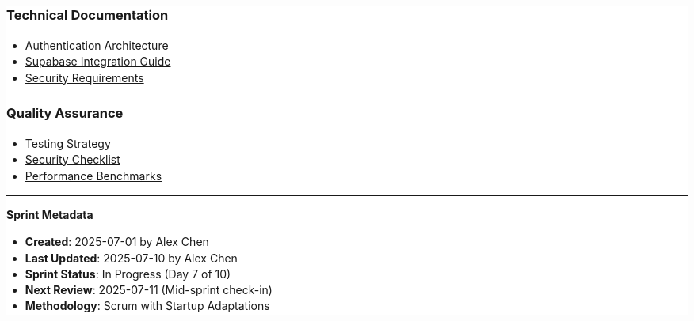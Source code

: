 ### Technical Documentation
- [Authentication Architecture](../../01_PROJECT_DOCS/AUTH_ARCHITECTURE.md)
- [Supabase Integration Guide](../../01_PROJECT_DOCS/SUPABASE_GUIDE.md)
- [Security Requirements](../../01_PROJECT_DOCS/SECURITY_REQUIREMENTS.md)

### Quality Assurance
- [Testing Strategy](../../01_PROJECT_DOCS/TESTING_STRATEGY.md)
- [Security Checklist](../../01_PROJECT_DOCS/SECURITY_CHECKLIST.md)
- [Performance Benchmarks](../../01_PROJECT_DOCS/PERFORMANCE_BENCHMARKS.md)

---

**Sprint Metadata**
- **Created**: 2025-07-01 by Alex Chen
- **Last Updated**: 2025-07-10 by Alex Chen
- **Sprint Status**: In Progress (Day 7 of 10)
- **Next Review**: 2025-07-11 (Mid-sprint check-in)
- **Methodology**: Scrum with Startup Adaptations